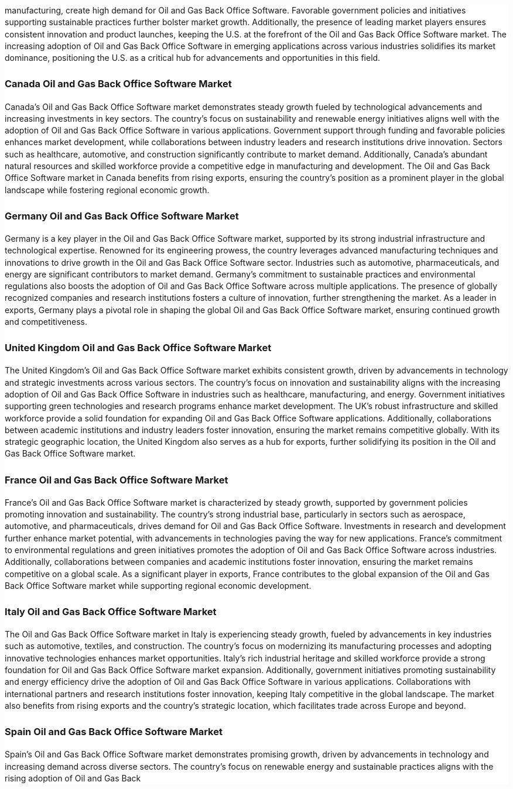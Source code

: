 manufacturing, create high demand for Oil and Gas Back Office Software. Favorable government policies and initiatives supporting sustainable practices further bolster market growth. Additionally, the presence of leading market players ensures consistent innovation and product launches, keeping the U.S. at the forefront of the Oil and Gas Back Office Software market. The increasing adoption of Oil and Gas Back Office Software in emerging applications across various industries solidifies its market dominance, positioning the U.S. as a critical hub for advancements and opportunities in this field.</p><h3>Canada Oil and Gas Back Office Software Market</h3><p>Canada&rsquo;s Oil and Gas Back Office Software market demonstrates steady growth fueled by technological advancements and increasing investments in key sectors. The country&rsquo;s focus on sustainability and renewable energy initiatives aligns well with the adoption of Oil and Gas Back Office Software in various applications. Government support through funding and favorable policies enhances market development, while collaborations between industry leaders and research institutions drive innovation. Sectors such as healthcare, automotive, and construction significantly contribute to market demand. Additionally, Canada&rsquo;s abundant natural resources and skilled workforce provide a competitive edge in manufacturing and development. The Oil and Gas Back Office Software market in Canada benefits from rising exports, ensuring the country&rsquo;s position as a prominent player in the global landscape while fostering regional economic growth.</p><h3>Germany Oil and Gas Back Office Software Market</h3><p>Germany is a key player in the Oil and Gas Back Office Software market, supported by its strong industrial infrastructure and technological expertise. Renowned for its engineering prowess, the country leverages advanced manufacturing techniques and innovations to drive growth in the Oil and Gas Back Office Software sector. Industries such as automotive, pharmaceuticals, and energy are significant contributors to market demand. Germany&rsquo;s commitment to sustainable practices and environmental regulations also boosts the adoption of Oil and Gas Back Office Software across multiple applications. The presence of globally recognized companies and research institutions fosters a culture of innovation, further strengthening the market. As a leader in exports, Germany plays a pivotal role in shaping the global Oil and Gas Back Office Software market, ensuring continued growth and competitiveness.</p><h3>United Kingdom Oil and Gas Back Office Software Market</h3><p>The United Kingdom&rsquo;s Oil and Gas Back Office Software market exhibits consistent growth, driven by advancements in technology and strategic investments across various sectors. The country&rsquo;s focus on innovation and sustainability aligns with the increasing adoption of Oil and Gas Back Office Software in industries such as healthcare, manufacturing, and energy. Government initiatives supporting green technologies and research programs enhance market development. The UK&rsquo;s robust infrastructure and skilled workforce provide a solid foundation for expanding Oil and Gas Back Office Software applications. Additionally, collaborations between academic institutions and industry leaders foster innovation, ensuring the market remains competitive globally. With its strategic geographic location, the United Kingdom also serves as a hub for exports, further solidifying its position in the Oil and Gas Back Office Software market.</p><h3>France Oil and Gas Back Office Software Market</h3><p>France&rsquo;s Oil and Gas Back Office Software market is characterized by steady growth, supported by government policies promoting innovation and sustainability. The country&rsquo;s strong industrial base, particularly in sectors such as aerospace, automotive, and pharmaceuticals, drives demand for Oil and Gas Back Office Software. Investments in research and development further enhance market potential, with advancements in technologies paving the way for new applications. France&rsquo;s commitment to environmental regulations and green initiatives promotes the adoption of Oil and Gas Back Office Software across industries. Additionally, collaborations between companies and academic institutions foster innovation, ensuring the market remains competitive on a global scale. As a significant player in exports, France contributes to the global expansion of the Oil and Gas Back Office Software market while supporting regional economic development.</p><h3>Italy Oil and Gas Back Office Software Market</h3><p>The Oil and Gas Back Office Software market in Italy is experiencing steady growth, fueled by advancements in key industries such as automotive, textiles, and construction. The country&rsquo;s focus on modernizing its manufacturing processes and adopting innovative technologies enhances market opportunities. Italy&rsquo;s rich industrial heritage and skilled workforce provide a strong foundation for Oil and Gas Back Office Software market expansion. Additionally, government initiatives promoting sustainability and energy efficiency drive the adoption of Oil and Gas Back Office Software in various applications. Collaborations with international partners and research institutions foster innovation, keeping Italy competitive in the global landscape. The market also benefits from rising exports and the country&rsquo;s strategic location, which facilitates trade across Europe and beyond.</p><h3>Spain Oil and Gas Back Office Software Market</h3><p>Spain&rsquo;s Oil and Gas Back Office Software market demonstrates promising growth, driven by advancements in technology and increasing demand across diverse sectors. The country&rsquo;s focus on renewable energy and sustainable practices aligns with the rising adoption of Oil and Gas Back
